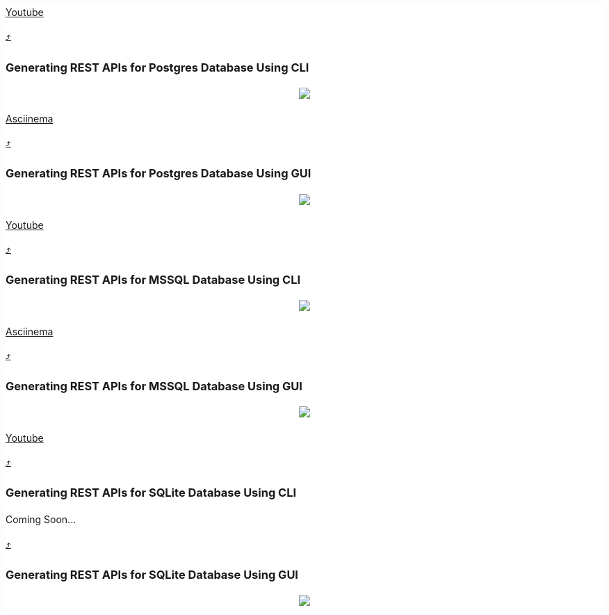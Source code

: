 [Youtube](https://www.youtube.com/watch?v=gEU-QvmwSKQ)

[⤴️](#all-demos--instant-apis-on-other-sql-databases)
### Generating REST APIs for Postgres Database Using CLI

<p align="center">
<img  loading="lazy" src="/static/demo/cli/pg-rest.gif"/>
</p>

[Asciinema](https://asciinema.org/a/o57c945IEBFYeLZ0l606U3m7G?t=10&speed=2)



[⤴️](#all-demos--instant-apis-on-other-sql-databases)
### Generating REST APIs for Postgres Database Using GUI

<p align="center">
<img  loading="lazy" src="/static/demo/gui/pg-rest.gif"/>
</p>

[Youtube](https://www.youtube.com/watch?v=H_ghRwhh6js)

[⤴️](#all-demos--instant-apis-on-other-sql-databases)
### Generating REST APIs for MSSQL Database Using CLI

<p align="center">
<img  loading="lazy" src="/static/demo/cli/mssql-rest.gif"/>
</p>

[Asciinema](https://asciinema.org/a/38UyO54GpQXpsXdfoDviraN9U?t=11&speed=2)


[⤴️](#all-demos--instant-apis-on-other-sql-databases)
### Generating REST APIs for MSSQL Database Using GUI

<p align="center">
<img  loading="lazy" src="/static/demo/gui/mssql-rest.gif"/>
</p>

[Youtube](https://www.youtube.com/watch?v=Vyd9_93UfXs)

[⤴️](#all-demos--instant-apis-on-other-sql-databases)
### Generating REST APIs for SQLite Database Using CLI

Coming Soon...

[⤴️](#all-demos--instant-apis-on-other-sql-databases)
### Generating REST APIs for SQLite Database Using GUI

<p align="center">
<img  loading="lazy" src="/static/demo/gui/sqlite-rest.gif"/>
</p>
